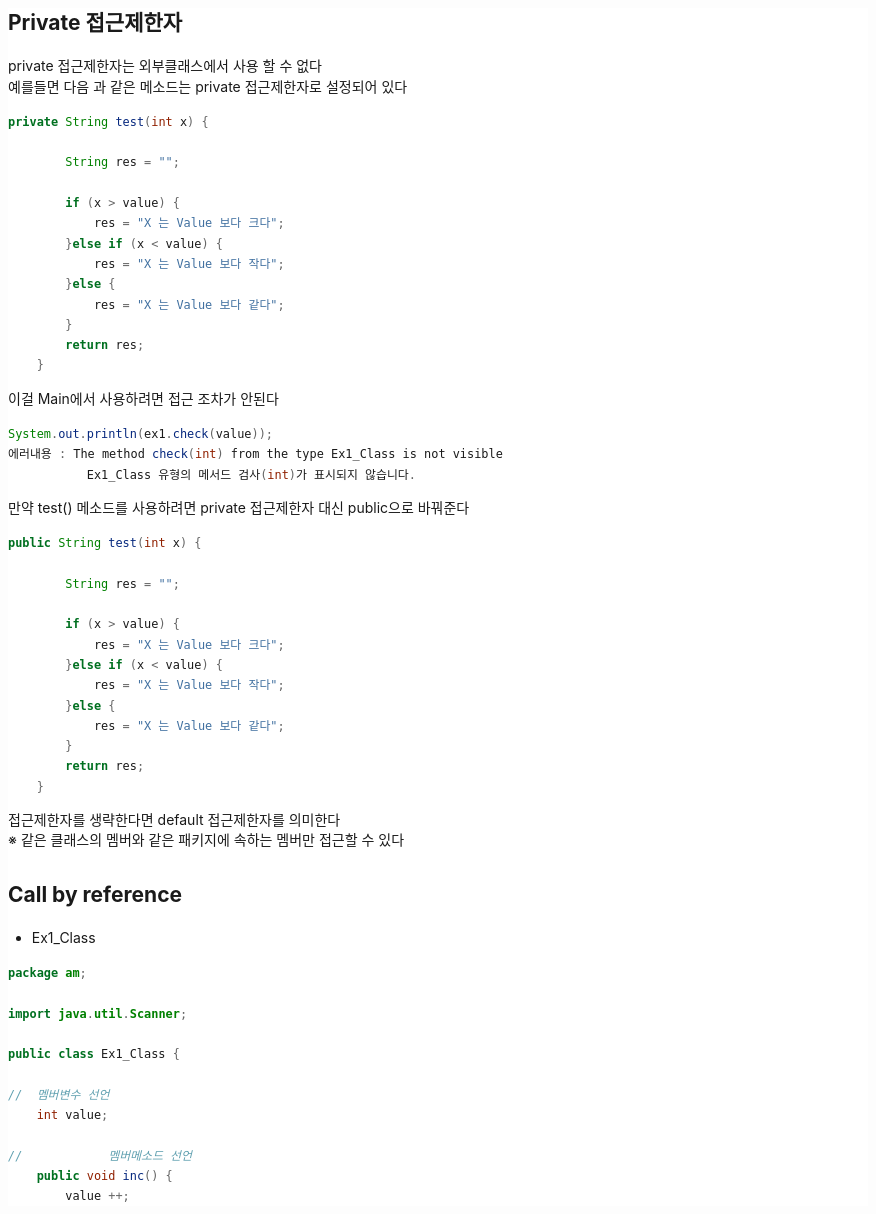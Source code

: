 ## Private 접근제한자

private 접근제한자는 외부클래스에서 사용 할 수 없다<br>
예를들면 다음 과 같은 메소드는 private 접근제한자로 설정되어 있다<br>

```java
private String test(int x) {
		
		String res = "";
		
		if (x > value) {
			res = "X 는 Value 보다 크다";
		}else if (x < value) {
			res = "X 는 Value 보다 작다";
		}else {
			res = "X 는 Value 보다 같다";
		}
		return res;
	}
```

이걸 Main에서 사용하려면 접근 조차가 안된다<br>

```java
System.out.println(ex1.check(value));
에러내용 : The method check(int) from the type Ex1_Class is not visible
           Ex1_Class 유형의 메서드 검사(int)가 표시되지 않습니다.
```

만약 test() 메소드를 사용하려면 private 접근제한자 대신 public으로 바꿔준다<br>

```java
public String test(int x) {
		
		String res = "";
		
		if (x > value) {
			res = "X 는 Value 보다 크다";
		}else if (x < value) {
			res = "X 는 Value 보다 작다";
		}else {
			res = "X 는 Value 보다 같다";
		}
		return res;
	}
```

접근제한자를 생략한다면 default 접근제한자를 의미한다<br>
※ 같은 클래스의 멤버와 같은 패키지에 속하는 멤버만 접근할 수 있다<br>

## Call by reference

- Ex1_Class

```java
package am;

import java.util.Scanner;

public class Ex1_Class {
	
//	멤버변수 선언
	int value;
	
//	          멤버메소드 선언
	public void inc() {
		value ++;
```